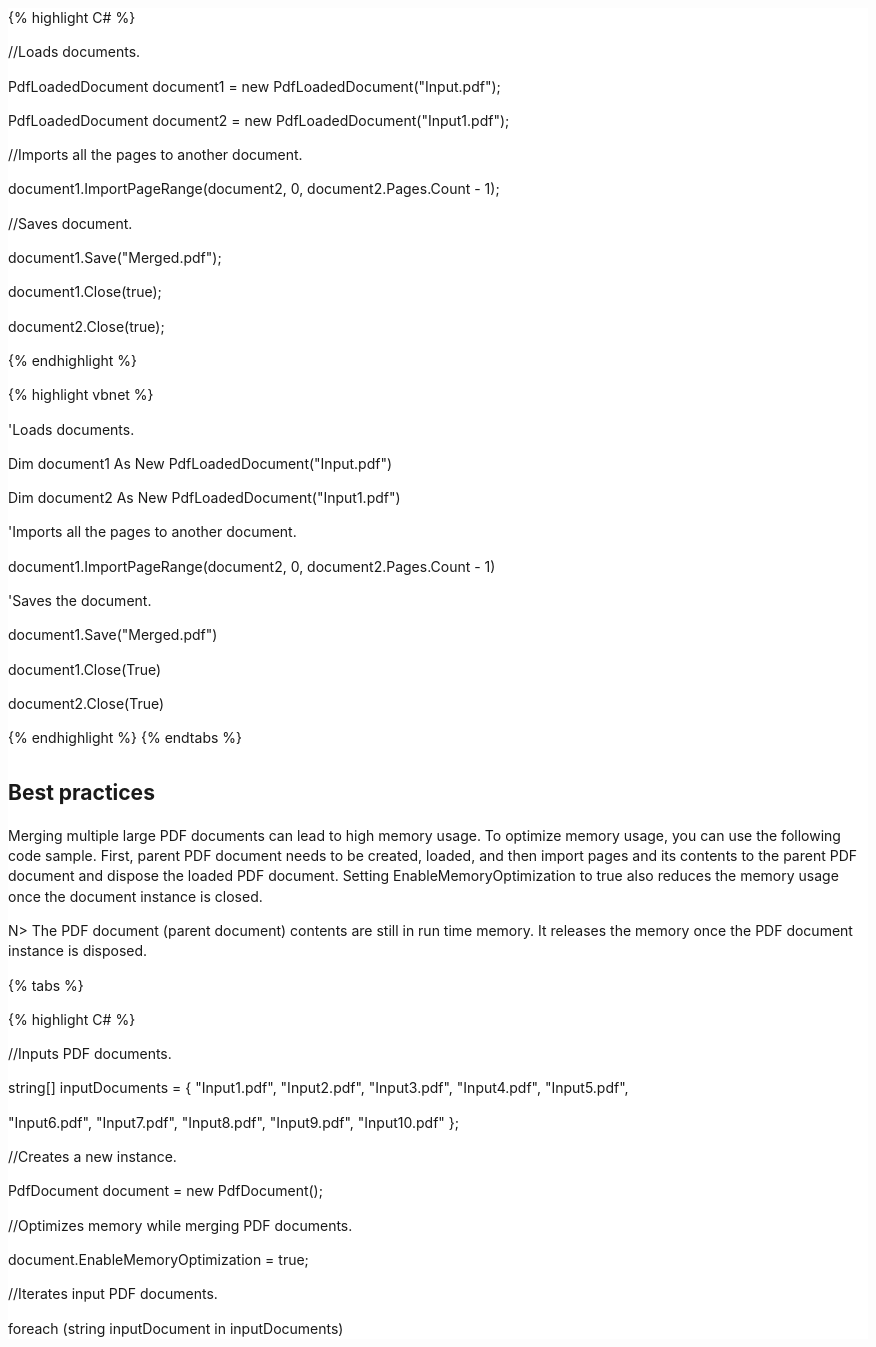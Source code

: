 {% highlight C# %}

//Loads documents.

PdfLoadedDocument document1 = new PdfLoadedDocument("Input.pdf");

PdfLoadedDocument document2 = new PdfLoadedDocument("Input1.pdf");

//Imports all the pages to another document.

document1.ImportPageRange(document2, 0, document2.Pages.Count - 1);

//Saves document.

document1.Save("Merged.pdf");

document1.Close(true);

document2.Close(true);

{% endhighlight %}

{% highlight vbnet %}

'Loads documents.

Dim document1 As New PdfLoadedDocument("Input.pdf")

Dim document2 As New PdfLoadedDocument("Input1.pdf")

'Imports all the pages to another document.

document1.ImportPageRange(document2, 0, document2.Pages.Count - 1)

'Saves the document. 

document1.Save("Merged.pdf")

document1.Close(True)

document2.Close(True)

{% endhighlight %}
{% endtabs %} 

## Best practices

Merging multiple large PDF documents can lead to high memory usage. To optimize memory usage, you can use the following code sample. First, parent PDF document needs to be created, loaded, and then import pages and its contents to the parent PDF document and dispose the loaded PDF document. Setting EnableMemoryOptimization to true also reduces the memory usage once the document instance is closed.

N> The PDF document (parent document) contents are still in run time memory. It releases the memory once the PDF document instance is disposed.


{% tabs %}
  

{% highlight C# %}

//Inputs PDF documents.

string[] inputDocuments = { "Input1.pdf", "Input2.pdf", "Input3.pdf", "Input4.pdf", "Input5.pdf", 

"Input6.pdf", "Input7.pdf", "Input8.pdf", "Input9.pdf", "Input10.pdf" };

//Creates a new instance. 

PdfDocument document = new PdfDocument();

//Optimizes memory while merging PDF documents.

document.EnableMemoryOptimization = true;

//Iterates input PDF documents.

foreach (string inputDocument in inputDocuments)
